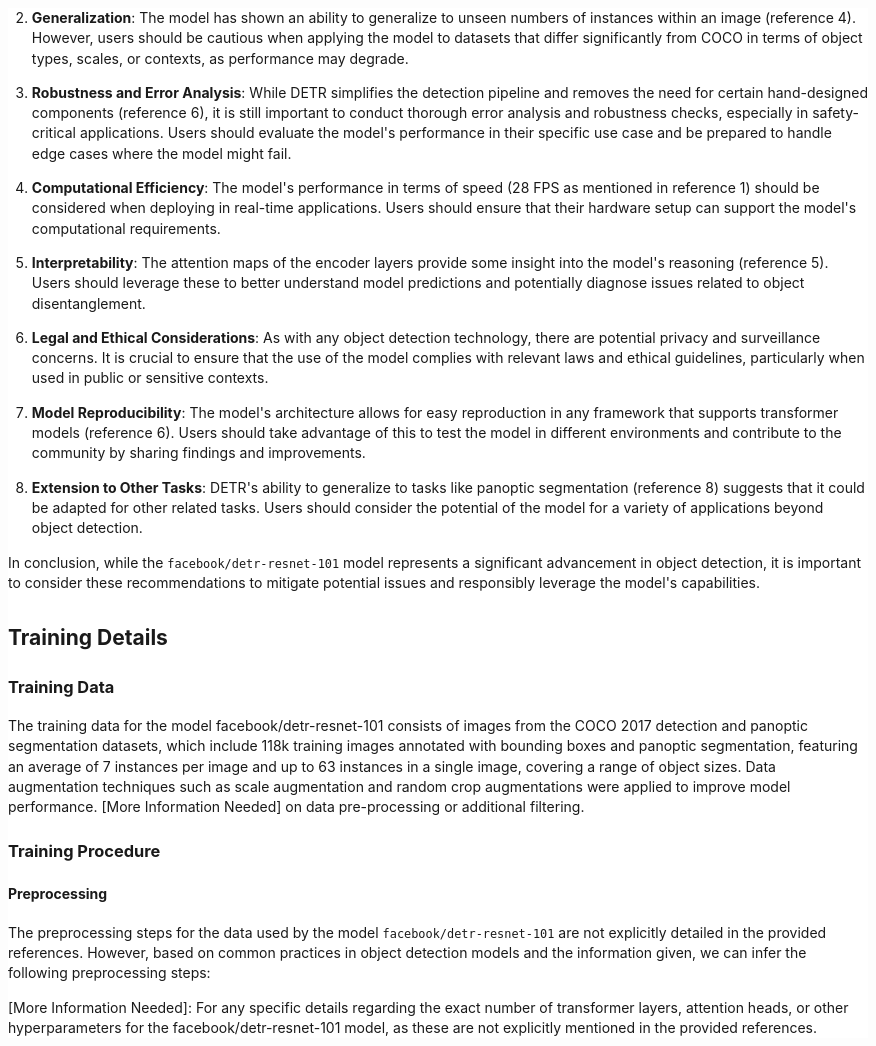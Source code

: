 2. **Generalization**: The model has shown an ability to generalize to unseen numbers of instances within an image (reference 4). However, users should be cautious when applying the model to datasets that differ significantly from COCO in terms of object types, scales, or contexts, as performance may degrade.

3. **Robustness and Error Analysis**: While DETR simplifies the detection pipeline and removes the need for certain hand-designed components (reference 6), it is still important to conduct thorough error analysis and robustness checks, especially in safety-critical applications. Users should evaluate the model's performance in their specific use case and be prepared to handle edge cases where the model might fail.

4. **Computational Efficiency**: The model's performance in terms of speed (28 FPS as mentioned in reference 1) should be considered when deploying in real-time applications. Users should ensure that their hardware setup can support the model's computational requirements.

5. **Interpretability**: The attention maps of the encoder layers provide some insight into the model's reasoning (reference 5). Users should leverage these to better understand model predictions and potentially diagnose issues related to object disentanglement.

6. **Legal and Ethical Considerations**: As with any object detection technology, there are potential privacy and surveillance concerns. It is crucial to ensure that the use of the model complies with relevant laws and ethical guidelines, particularly when used in public or sensitive contexts.

7. **Model Reproducibility**: The model's architecture allows for easy reproduction in any framework that supports transformer models (reference 6). Users should take advantage of this to test the model in different environments and contribute to the community by sharing findings and improvements.

8. **Extension to Other Tasks**: DETR's ability to generalize to tasks like panoptic segmentation (reference 8) suggests that it could be adapted for other related tasks. Users should consider the potential of the model for a variety of applications beyond object detection.

In conclusion, while the `facebook/detr-resnet-101` model represents a significant advancement in object detection, it is important to consider these recommendations to mitigate potential issues and responsibly leverage the model's capabilities.

## Training Details

### Training Data

The training data for the model facebook/detr-resnet-101 consists of images from the COCO 2017 detection and panoptic segmentation datasets, which include 118k training images annotated with bounding boxes and panoptic segmentation, featuring an average of 7 instances per image and up to 63 instances in a single image, covering a range of object sizes. Data augmentation techniques such as scale augmentation and random crop augmentations were applied to improve model performance. [More Information Needed] on data pre-processing or additional filtering.

### Training Procedure

#### Preprocessing

The preprocessing steps for the data used by the model `facebook/detr-resnet-101` are not explicitly detailed in the provided references. However, based on common practices in object detection models and the information given, we can infer the following preprocessing steps:


[More Information Needed]: For any specific details regarding the exact number of transformer layers, attention heads, or other hyperparameters for the facebook/detr-resnet-101 model, as these are not explicitly mentioned in the provided references.